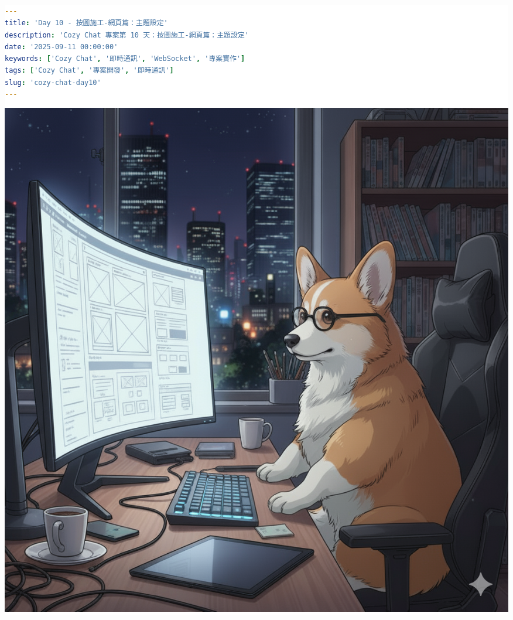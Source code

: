 ```yaml
---
title: 'Day 10 - 按圖施工-網頁篇：主題設定'
description: 'Cozy Chat 專案第 10 天：按圖施工-網頁篇：主題設定'
date: '2025-09-11 00:00:00'
keywords: ['Cozy Chat', '即時通訊', 'WebSocket', '專案實作']
tags: ['Cozy Chat', '專案開發', '即時通訊']
slug: 'cozy-chat-day10'
---
```


![gh](https://raw.githubusercontent.com/penspulse326/penspulse326.github.io/images/17575591610004vrldg.png)
